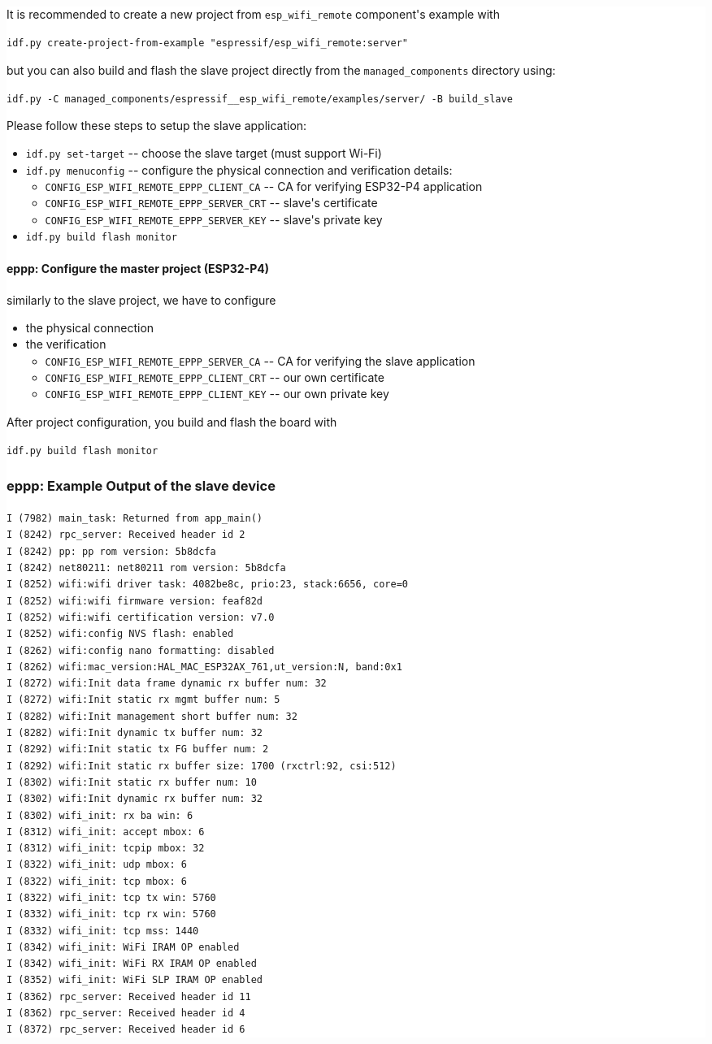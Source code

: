 It is recommended to create a new project from `esp_wifi_remote` component's example with
```
idf.py create-project-from-example "espressif/esp_wifi_remote:server"
```
but you can also build and flash the slave project directly from the `managed_components` directory using:
```
idf.py -C managed_components/espressif__esp_wifi_remote/examples/server/ -B build_slave 
```

Please follow these steps to setup the slave application:
* `idf.py set-target` -- choose the slave target (must support Wi-Fi)
* `idf.py menuconfig` -- configure the physical connection and verification details:
  - `CONFIG_ESP_WIFI_REMOTE_EPPP_CLIENT_CA` -- CA for verifying ESP32-P4 application
  - `CONFIG_ESP_WIFI_REMOTE_EPPP_SERVER_CRT` -- slave's certificate
  - `CONFIG_ESP_WIFI_REMOTE_EPPP_SERVER_KEY` -- slave's private key
* `idf.py build flash monitor`

#### eppp: Configure the master project (ESP32-P4)

similarly to the slave project, we have to configure
* the physical connection
* the verification
  - `CONFIG_ESP_WIFI_REMOTE_EPPP_SERVER_CA` -- CA for verifying the slave application
  - `CONFIG_ESP_WIFI_REMOTE_EPPP_CLIENT_CRT` -- our own certificate
  - `CONFIG_ESP_WIFI_REMOTE_EPPP_CLIENT_KEY` -- our own private key

After project configuration, you build and flash the board with
```
idf.py build flash monitor
```

### eppp: Example Output of the slave device

```
I (7982) main_task: Returned from app_main()
I (8242) rpc_server: Received header id 2
I (8242) pp: pp rom version: 5b8dcfa
I (8242) net80211: net80211 rom version: 5b8dcfa
I (8252) wifi:wifi driver task: 4082be8c, prio:23, stack:6656, core=0
I (8252) wifi:wifi firmware version: feaf82d
I (8252) wifi:wifi certification version: v7.0
I (8252) wifi:config NVS flash: enabled
I (8262) wifi:config nano formatting: disabled
I (8262) wifi:mac_version:HAL_MAC_ESP32AX_761,ut_version:N, band:0x1
I (8272) wifi:Init data frame dynamic rx buffer num: 32
I (8272) wifi:Init static rx mgmt buffer num: 5
I (8282) wifi:Init management short buffer num: 32
I (8282) wifi:Init dynamic tx buffer num: 32
I (8292) wifi:Init static tx FG buffer num: 2
I (8292) wifi:Init static rx buffer size: 1700 (rxctrl:92, csi:512)
I (8302) wifi:Init static rx buffer num: 10
I (8302) wifi:Init dynamic rx buffer num: 32
I (8302) wifi_init: rx ba win: 6
I (8312) wifi_init: accept mbox: 6
I (8312) wifi_init: tcpip mbox: 32
I (8322) wifi_init: udp mbox: 6
I (8322) wifi_init: tcp mbox: 6
I (8322) wifi_init: tcp tx win: 5760
I (8332) wifi_init: tcp rx win: 5760
I (8332) wifi_init: tcp mss: 1440
I (8342) wifi_init: WiFi IRAM OP enabled
I (8342) wifi_init: WiFi RX IRAM OP enabled
I (8352) wifi_init: WiFi SLP IRAM OP enabled
I (8362) rpc_server: Received header id 11
I (8362) rpc_server: Received header id 4
I (8372) rpc_server: Received header id 6
```